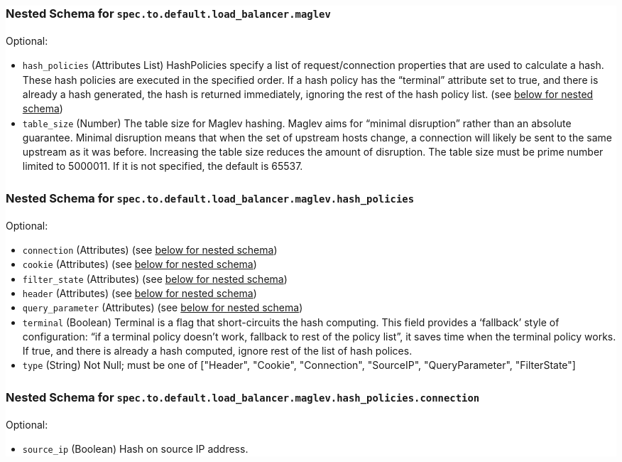 

<a id="nestedatt--spec--to--default--load_balancer--maglev"></a>
### Nested Schema for `spec.to.default.load_balancer.maglev`

Optional:

- `hash_policies` (Attributes List) HashPolicies specify a list of request/connection properties that are used to calculate a hash.
These hash policies are executed in the specified order. If a hash policy has the “terminal” attribute
set to true, and there is already a hash generated, the hash is returned immediately,
ignoring the rest of the hash policy list. (see [below for nested schema](#nestedatt--spec--to--default--load_balancer--maglev--hash_policies))
- `table_size` (Number) The table size for Maglev hashing. Maglev aims for “minimal disruption”
rather than an absolute guarantee. Minimal disruption means that when
the set of upstream hosts change, a connection will likely be sent
to the same upstream as it was before. Increasing the table size reduces
the amount of disruption. The table size must be prime number limited to 5000011.
If it is not specified, the default is 65537.

<a id="nestedatt--spec--to--default--load_balancer--maglev--hash_policies"></a>
### Nested Schema for `spec.to.default.load_balancer.maglev.hash_policies`

Optional:

- `connection` (Attributes) (see [below for nested schema](#nestedatt--spec--to--default--load_balancer--maglev--hash_policies--connection))
- `cookie` (Attributes) (see [below for nested schema](#nestedatt--spec--to--default--load_balancer--maglev--hash_policies--cookie))
- `filter_state` (Attributes) (see [below for nested schema](#nestedatt--spec--to--default--load_balancer--maglev--hash_policies--filter_state))
- `header` (Attributes) (see [below for nested schema](#nestedatt--spec--to--default--load_balancer--maglev--hash_policies--header))
- `query_parameter` (Attributes) (see [below for nested schema](#nestedatt--spec--to--default--load_balancer--maglev--hash_policies--query_parameter))
- `terminal` (Boolean) Terminal is a flag that short-circuits the hash computing. This field provides
a ‘fallback’ style of configuration: “if a terminal policy doesn’t work, fallback
to rest of the policy list”, it saves time when the terminal policy works.
If true, and there is already a hash computed, ignore rest of the list of hash polices.
- `type` (String) Not Null; must be one of ["Header", "Cookie", "Connection", "SourceIP", "QueryParameter", "FilterState"]

<a id="nestedatt--spec--to--default--load_balancer--maglev--hash_policies--connection"></a>
### Nested Schema for `spec.to.default.load_balancer.maglev.hash_policies.connection`

Optional:

- `source_ip` (Boolean) Hash on source IP address.
